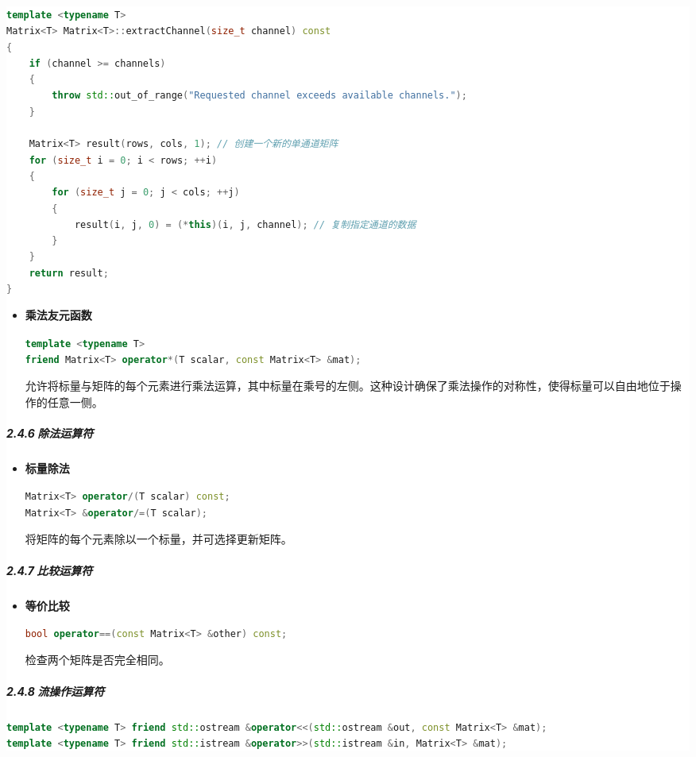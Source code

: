   ```C++
  template <typename T>
  Matrix<T> Matrix<T>::extractChannel(size_t channel) const
  {
      if (channel >= channels)
      {
          throw std::out_of_range("Requested channel exceeds available channels.");
      }
  
      Matrix<T> result(rows, cols, 1); // 创建一个新的单通道矩阵
      for (size_t i = 0; i < rows; ++i)
      {
          for (size_t j = 0; j < cols; ++j)
          {
              result(i, j, 0) = (*this)(i, j, channel); // 复制指定通道的数据
          }
      }
      return result;
  }
  ```

- **乘法友元函数**

  ```c++
  template <typename T>
  friend Matrix<T> operator*(T scalar, const Matrix<T> &mat);
  ```

  允许将标量与矩阵的每个元素进行乘法运算，其中标量在乘号的左侧。这种设计确保了乘法操作的对称性，使得标量可以自由地位于操作的任意一侧。

##### 2.4.6 除法运算符

- **标量除法**

  ```C++
  Matrix<T> operator/(T scalar) const;
  Matrix<T> &operator/=(T scalar);
  ```

  将矩阵的每个元素除以一个标量，并可选择更新矩阵。

##### 2.4.7 比较运算符

- **等价比较**

  ```c++
  bool operator==(const Matrix<T> &other) const;
  ```

  检查两个矩阵是否完全相同。

##### 2.4.8 流操作运算符

```c++
template <typename T> friend std::ostream &operator<<(std::ostream &out, const Matrix<T> &mat);
template <typename T> friend std::istream &operator>>(std::istream &in, Matrix<T> &mat);
```

